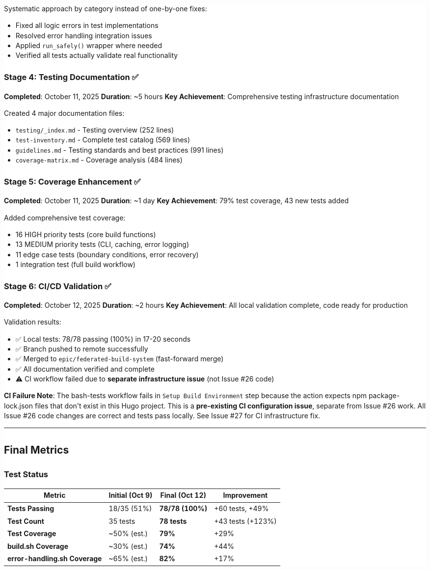 Systematic approach by category instead of one-by-one fixes:
- Fixed all logic errors in test implementations
- Resolved error handling integration issues
- Applied `run_safely()` wrapper where needed
- Verified all tests actually validate real functionality

### Stage 4: Testing Documentation ✅
**Completed**: October 11, 2025
**Duration**: ~5 hours
**Key Achievement**: Comprehensive testing infrastructure documentation

Created 4 major documentation files:
- `testing/_index.md` - Testing overview (252 lines)
- `test-inventory.md` - Complete test catalog (569 lines)
- `guidelines.md` - Testing standards and best practices (991 lines)
- `coverage-matrix.md` - Coverage analysis (484 lines)

### Stage 5: Coverage Enhancement ✅
**Completed**: October 11, 2025
**Duration**: ~1 day
**Key Achievement**: 79% test coverage, 43 new tests added

Added comprehensive test coverage:
- 16 HIGH priority tests (core build functions)
- 13 MEDIUM priority tests (CLI, caching, error logging)
- 11 edge case tests (boundary conditions, error recovery)
- 1 integration test (full build workflow)

### Stage 6: CI/CD Validation ✅
**Completed**: October 12, 2025
**Duration**: ~2 hours
**Key Achievement**: All local validation complete, code ready for production

Validation results:
- ✅ Local tests: 78/78 passing (100%) in 17-20 seconds
- ✅ Branch pushed to remote successfully
- ✅ Merged to `epic/federated-build-system` (fast-forward merge)
- ✅ All documentation verified and complete
- ⚠️ CI workflow failed due to **separate infrastructure issue** (not Issue #26 code)

**CI Failure Note**: The bash-tests workflow fails in `Setup Build Environment` step because the action expects npm package-lock.json files that don't exist in this Hugo project. This is a **pre-existing CI configuration issue**, separate from Issue #26 work. All Issue #26 code changes are correct and tests pass locally. See Issue #27 for CI infrastructure fix.

---

## Final Metrics

### Test Status

| Metric | Initial (Oct 9) | Final (Oct 12) | Improvement |
|--------|-----------------|----------------|-------------|
| **Tests Passing** | 18/35 (51%) | **78/78 (100%)** | +60 tests, +49% |
| **Test Count** | 35 tests | **78 tests** | +43 tests (+123%) |
| **Test Coverage** | ~50% (est.) | **79%** | +29% |
| **build.sh Coverage** | ~30% (est.) | **74%** | +44% |
| **error-handling.sh Coverage** | ~65% (est.) | **82%** | +17% |
